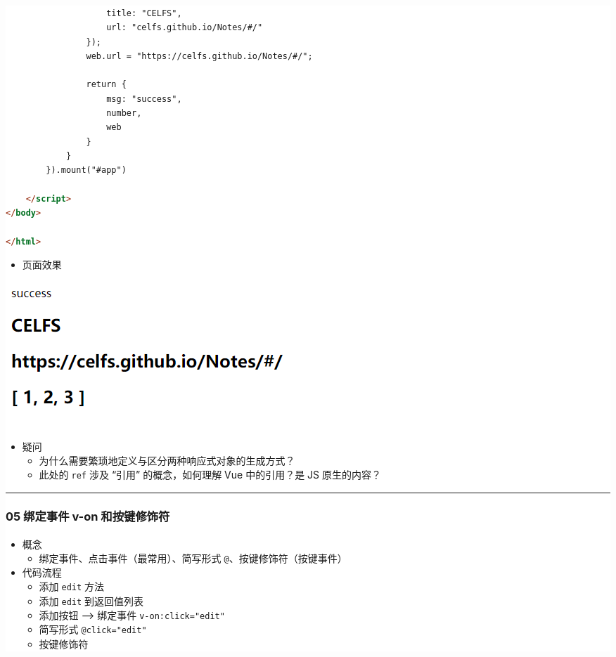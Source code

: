 ```html
                    title: "CELFS",
                    url: "celfs.github.io/Notes/#/"
                });
                web.url = "https://celfs.github.io/Notes/#/";

                return {
                    msg: "success",
                    number,
                    web
                }
            }
        }).mount("#app")

    </script>
</body>

</html>
```

* 页面效果

![image-20240705005751544](images/01Task/image-20240705005751544.png)

* 疑问
  * 为什么需要繁琐地定义与区分两种响应式对象的生成方式？
  * 此处的 `ref` 涉及 “引用” 的概念，如何理解 Vue 中的引用？是 JS 原生的内容？



------



### 05 绑定事件 v-on 和按键修饰符

* 概念
  * 绑定事件、点击事件（最常用）、简写形式 `@`、按键修饰符（按键事件）
* 代码流程
  * 添加 `edit` 方法
  * 添加 `edit` 到返回值列表
  * 添加按钮 --> 绑定事件 `v-on:click="edit"` 
  * 简写形式 `@click="edit"` 
  * 按键修饰符
